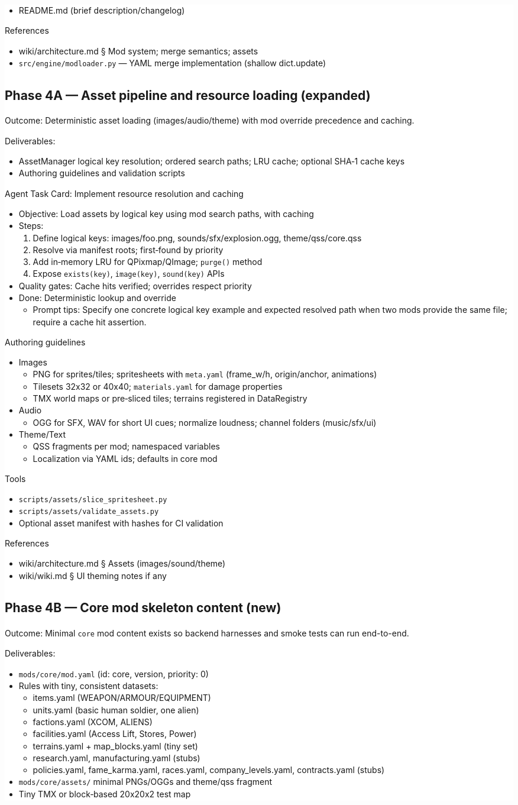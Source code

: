   - README.md (brief description/changelog)

References
- wiki/architecture.md § Mod system; merge semantics; assets
- `src/engine/modloader.py` — YAML merge implementation (shallow dict.update)

## Phase 4A — Asset pipeline and resource loading (expanded)

Outcome: Deterministic asset loading (images/audio/theme) with mod override precedence and caching.

Deliverables:
- AssetManager logical key resolution; ordered search paths; LRU cache; optional SHA‑1 cache keys
- Authoring guidelines and validation scripts

Agent Task Card: Implement resource resolution and caching
- Objective: Load assets by logical key using mod search paths, with caching
- Steps:
  1. Define logical keys: images/foo.png, sounds/sfx/explosion.ogg, theme/qss/core.qss
  2. Resolve via manifest roots; first‑found by priority
  3. Add in‑memory LRU for QPixmap/QImage; `purge()` method
  4. Expose `exists(key)`, `image(key)`, `sound(key)` APIs
- Quality gates: Cache hits verified; overrides respect priority
- Done: Deterministic lookup and override
  - Prompt tips: Specify one concrete logical key example and expected resolved path when two mods provide the same file; require a cache hit assertion.

Authoring guidelines
- Images
  - PNG for sprites/tiles; spritesheets with `meta.yaml` (frame_w/h, origin/anchor, animations)
  - Tilesets 32x32 or 40x40; `materials.yaml` for damage properties
  - TMX world maps or pre‑sliced tiles; terrains registered in DataRegistry
- Audio
  - OGG for SFX, WAV for short UI cues; normalize loudness; channel folders (music/sfx/ui)
- Theme/Text
  - QSS fragments per mod; namespaced variables
  - Localization via YAML ids; defaults in core mod

Tools
- `scripts/assets/slice_spritesheet.py`
- `scripts/assets/validate_assets.py`
- Optional asset manifest with hashes for CI validation

References
- wiki/architecture.md § Assets (images/sound/theme)
- wiki/wiki.md § UI theming notes if any

## Phase 4B — Core mod skeleton content (new)

Outcome: Minimal `core` mod content exists so backend harnesses and smoke tests can run end-to-end.

Deliverables:
- `mods/core/mod.yaml` (id: core, version, priority: 0)
- Rules with tiny, consistent datasets:
  - items.yaml (WEAPON/ARMOUR/EQUIPMENT)
  - units.yaml (basic human soldier, one alien)
  - factions.yaml (XCOM, ALIENS)
  - facilities.yaml (Access Lift, Stores, Power)
  - terrains.yaml + map_blocks.yaml (tiny set)
  - research.yaml, manufacturing.yaml (stubs)
  - policies.yaml, fame_karma.yaml, races.yaml, company_levels.yaml, contracts.yaml (stubs)
- `mods/core/assets/` minimal PNGs/OGGs and theme/qss fragment
- Tiny TMX or block‑based 20x20x2 test map
